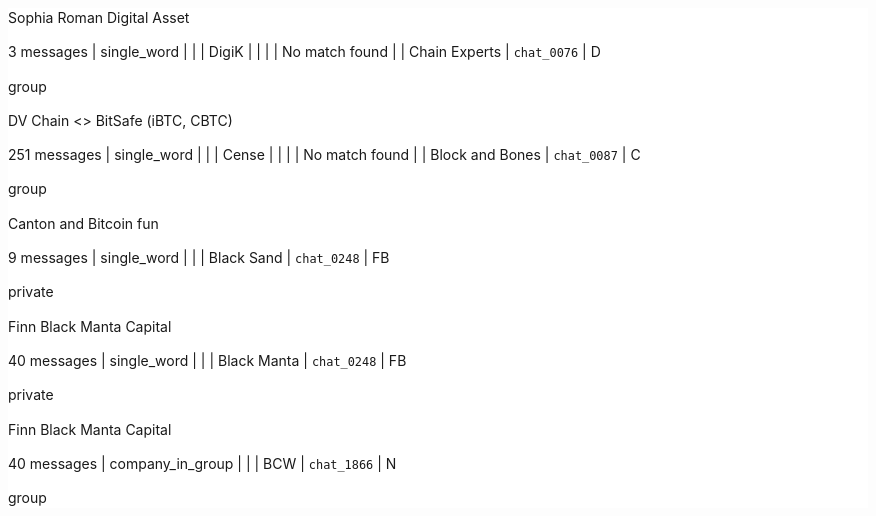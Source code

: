 
Sophia Roman Digital Asset
       

3 messages | single_word | |
| DigiK | | | | No match found |
| Chain Experts | `chat_0076` | D
        




group
       

DV Chain <> BitSafe (iBTC, CBTC) 
       

251 messages | single_word | |
| Cense | | | | No match found |
| Block and Bones | `chat_0087` | C
        




group
       

Canton and Bitcoin fun 
       

9 messages | single_word | |
| Black Sand | `chat_0248` | FB
        




private
       

Finn Black Manta Capital
       

40 messages | single_word | |
| Black Manta | `chat_0248` | FB
        




private
       

Finn Black Manta Capital
       

40 messages | company_in_group | |
| BCW | `chat_1866` | N
        




group
       